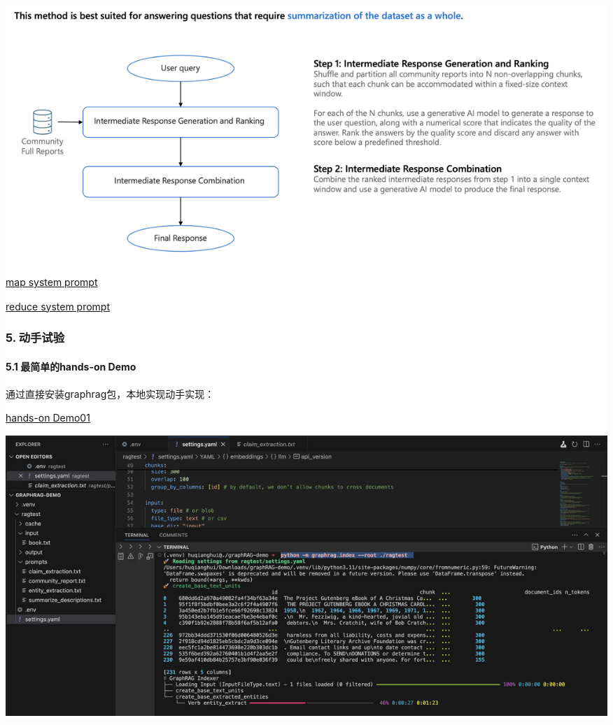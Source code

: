 ![globalSearch](graphRAG-overview-20240728/globalSearch.png)

[map system prompt](https://github.com/microsoft/graphrag/blob/main/graphrag/query/structured_search/global_search/map_system_prompt.py)

[reduce system prompt](https://github.com/microsoft/graphrag/blob/main/graphrag/query/structured_search/global_search/reduce_system_prompt.py)


### 5. 动手试验

#### 5.1 最简单的hands-on Demo

通过直接安装graphrag包，本地实现动手实现：

[hands-on Demo01](https://microsoft.github.io/graphrag/posts/get_started/)

![hands-on Demo01](graphRAG-overview-20240728/demo01.png)
